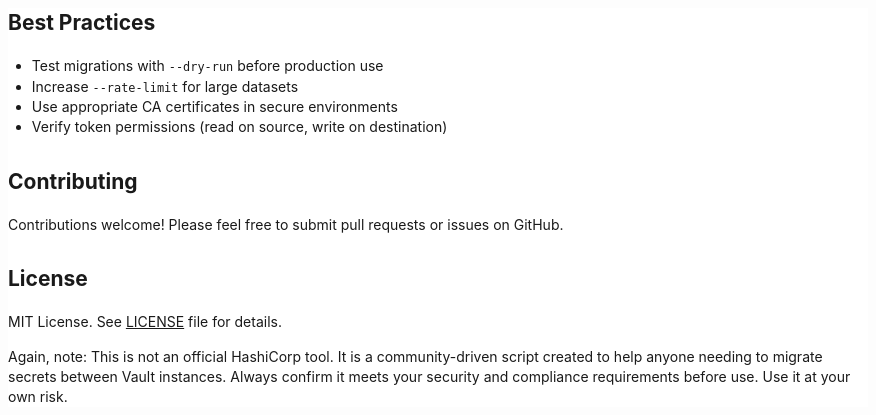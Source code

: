 ## Best Practices

- Test migrations with `--dry-run` before production use
- Increase `--rate-limit` for large datasets
- Use appropriate CA certificates in secure environments
- Verify token permissions (read on source, write on destination)

## Contributing

Contributions welcome! Please feel free to submit pull requests or issues on GitHub.

## License

MIT License. See [LICENSE](LICENSE) file for details.

Again, note: This is not an official HashiCorp tool. It is a community-driven script created to help anyone needing to migrate secrets between Vault instances. Always confirm it meets your security and compliance requirements before use. Use it at your own risk.
